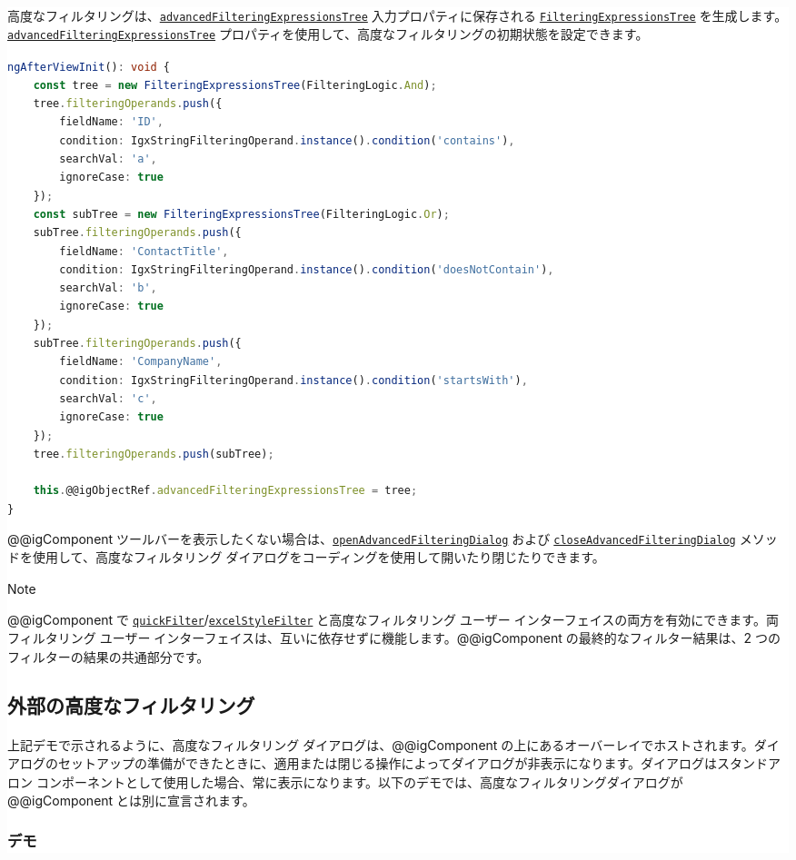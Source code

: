 高度なフィルタリングは、[`advancedFilteringExpressionsTree`]({environment:angularApiUrl}/classes/@@igTypeDoc.html#advancedfilteringexpressionstree) 入力プロパティに保存される [`FilteringExpressionsTree`]({environment:angularApiUrl}/classes/filteringexpressionstree.html) を生成します。[`advancedFilteringExpressionsTree`]({environment:angularApiUrl}/classes/@@igTypeDoc.html#advancedfilteringexpressionstree) プロパティを使用して、高度なフィルタリングの初期状態を設定できます。

```typescript
ngAfterViewInit(): void {
    const tree = new FilteringExpressionsTree(FilteringLogic.And);
    tree.filteringOperands.push({
        fieldName: 'ID',
        condition: IgxStringFilteringOperand.instance().condition('contains'),
        searchVal: 'a',
        ignoreCase: true
    });
    const subTree = new FilteringExpressionsTree(FilteringLogic.Or);
    subTree.filteringOperands.push({
        fieldName: 'ContactTitle',
        condition: IgxStringFilteringOperand.instance().condition('doesNotContain'),
        searchVal: 'b',
        ignoreCase: true
    });
    subTree.filteringOperands.push({
        fieldName: 'CompanyName',
        condition: IgxStringFilteringOperand.instance().condition('startsWith'),
        searchVal: 'c',
        ignoreCase: true
    });
    tree.filteringOperands.push(subTree);
    
    this.@@igObjectRef.advancedFilteringExpressionsTree = tree;
}
```

@@igComponent ツールバーを表示したくない場合は、[`openAdvancedFilteringDialog`]({environment:angularApiUrl}/classes/@@igTypeDoc.html#openadvancedfilteringdialog) および [`closeAdvancedFilteringDialog`]({environment:angularApiUrl}/classes/@@igTypeDoc.html#closeadvancedfilteringdialog) メソッドを使用して、高度なフィルタリング ダイアログをコーディングを使用して開いたり閉じたりできます。

>[!NOTE]
>@@igComponent で [`quickFilter`]({environment:angularApiUrl}/enums/filtermode.html#quickfilter)/[`excelStyleFilter`]({environment:angularApiUrl}/enums/filtermode.html#excelstylefilter) と高度なフィルタリング ユーザー インターフェイスの両方を有効にできます。両フィルタリング ユーザー インターフェイスは、互いに依存せずに機能します。@@igComponent の最終的なフィルター結果は、2 つのフィルターの結果の共通部分です。


## 外部の高度なフィルタリング

上記デモで示されるように、高度なフィルタリング ダイアログは、@@igComponent の上にあるオーバーレイでホストされます。ダイアログのセットアップの準備ができたときに、適用または閉じる操作によってダイアログが非表示になります。ダイアログはスタンドアロン コンポーネントとして使用した場合、常に表示になります。以下のデモでは、高度なフィルタリングダイアログが @@igComponent とは別に宣言されます。

### デモ
